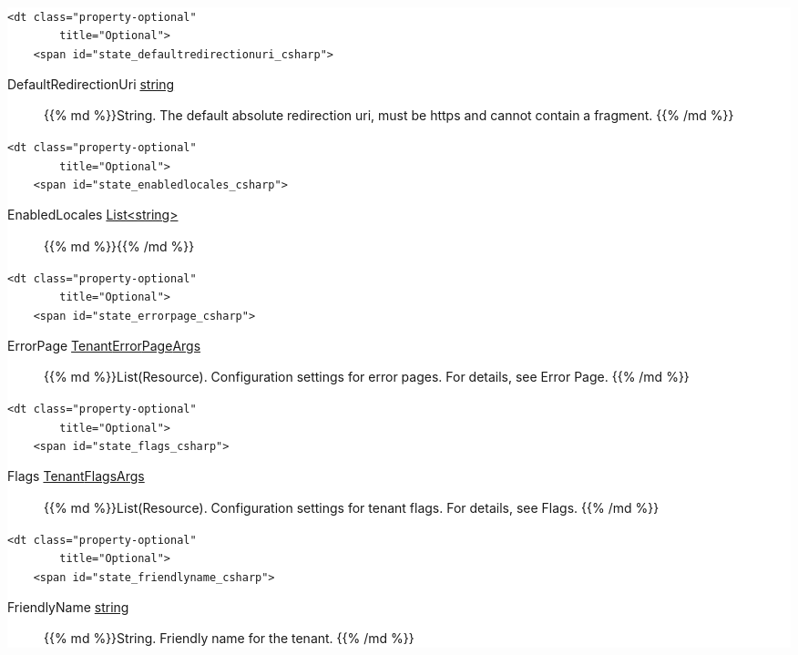     <dt class="property-optional"
            title="Optional">
        <span id="state_defaultredirectionuri_csharp">
<a href="#state_defaultredirectionuri_csharp" style="color: inherit; text-decoration: inherit;">Default<wbr>Redirection<wbr>Uri</a>
</span> 
        <span class="property-indicator"></span>
        <span class="property-type"><a href="https://docs.microsoft.com/en-us/dotnet/csharp/language-reference/builtin-types/built-in-types">string</a></span>
    </dt>
    <dd>{{% md %}}String. The default absolute redirection uri, must be https and cannot contain a fragment.
{{% /md %}}</dd>

    <dt class="property-optional"
            title="Optional">
        <span id="state_enabledlocales_csharp">
<a href="#state_enabledlocales_csharp" style="color: inherit; text-decoration: inherit;">Enabled<wbr>Locales</a>
</span> 
        <span class="property-indicator"></span>
        <span class="property-type"><a href="https://docs.microsoft.com/en-us/dotnet/csharp/language-reference/builtin-types/built-in-types">List&lt;string&gt;</a></span>
    </dt>
    <dd>{{% md %}}{{% /md %}}</dd>

    <dt class="property-optional"
            title="Optional">
        <span id="state_errorpage_csharp">
<a href="#state_errorpage_csharp" style="color: inherit; text-decoration: inherit;">Error<wbr>Page</a>
</span> 
        <span class="property-indicator"></span>
        <span class="property-type"><a href="#tenanterrorpage">Tenant<wbr>Error<wbr>Page<wbr>Args</a></span>
    </dt>
    <dd>{{% md %}}List(Resource). Configuration settings for error pages. For details, see Error Page.
{{% /md %}}</dd>

    <dt class="property-optional"
            title="Optional">
        <span id="state_flags_csharp">
<a href="#state_flags_csharp" style="color: inherit; text-decoration: inherit;">Flags</a>
</span> 
        <span class="property-indicator"></span>
        <span class="property-type"><a href="#tenantflags">Tenant<wbr>Flags<wbr>Args</a></span>
    </dt>
    <dd>{{% md %}}List(Resource). Configuration settings for tenant flags. For details, see Flags.
{{% /md %}}</dd>

    <dt class="property-optional"
            title="Optional">
        <span id="state_friendlyname_csharp">
<a href="#state_friendlyname_csharp" style="color: inherit; text-decoration: inherit;">Friendly<wbr>Name</a>
</span> 
        <span class="property-indicator"></span>
        <span class="property-type"><a href="https://docs.microsoft.com/en-us/dotnet/csharp/language-reference/builtin-types/built-in-types">string</a></span>
    </dt>
    <dd>{{% md %}}String. Friendly name for the tenant.
{{% /md %}}</dd>
